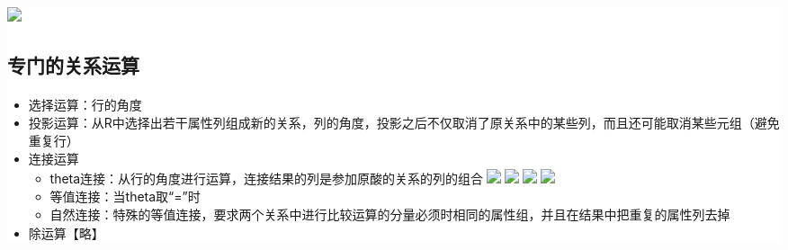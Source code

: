 ![](https://oss.justin3go.com/blogs/Pasted%20image%2020230112165458.png)

## 专门的关系运算

- 选择运算：行的角度
- 投影运算：从R中选择出若干属性列组成新的关系，列的角度，投影之后不仅取消了原关系中的某些列，而且还可能取消某些元组（避免重复行）
- 连接运算
	- theta连接：从行的角度进行运算，连接结果的列是参加原酸的关系的列的组合
![](https://oss.justin3go.com/blogs/Pasted%20image%2020230112170031.png)
![](https://oss.justin3go.com/blogs/Pasted%20image%2020230112170052.png)
![](https://oss.justin3go.com/blogs/Pasted%20image%2020230112170104.png)
![](https://oss.justin3go.com/blogs/Pasted%20image%2020230112170200.png)
	- 等值连接：当theta取“=”时
	- 自然连接：特殊的等值连接，要求两个关系中进行比较运算的分量必须时相同的属性组，并且在结果中把重复的属性列去掉
- 除运算【略】


